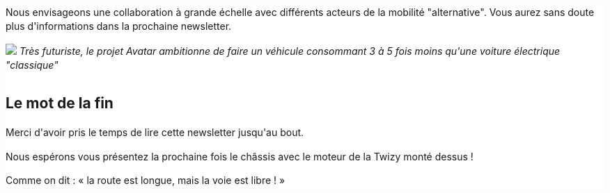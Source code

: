 Nous envisageons une collaboration à grande échelle avec différents acteurs de la mobilité "alternative". Vous aurez sans doute plus d'informations dans la prochaine newsletter.

![](https://s3.standard.indie.host/pad-lamyne-org/uploads/upload_4e5a71b15bf02ca9843e06351d12e43d.png)
*Très futuriste, le projet Avatar ambitionne de faire un véhicule consommant 3 à 5 fois moins qu'une voiture électrique "classique"*

## Le mot de la fin

Merci d'avoir pris le temps de lire cette newsletter jusqu'au bout.

Nous espérons vous présentez la prochaine fois le châssis avec le moteur de la Twizy monté dessus !

Comme on dit : « la route est longue, mais la voie est libre ! »